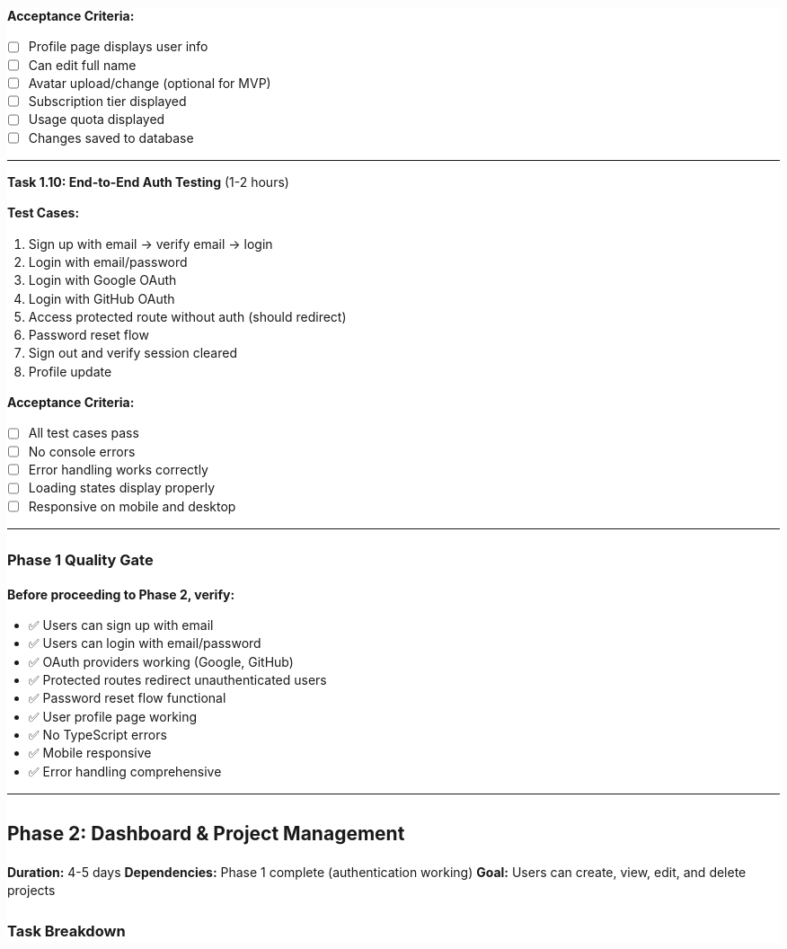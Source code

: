 **Acceptance Criteria:**
- [ ] Profile page displays user info
- [ ] Can edit full name
- [ ] Avatar upload/change (optional for MVP)
- [ ] Subscription tier displayed
- [ ] Usage quota displayed
- [ ] Changes saved to database

---

**Task 1.10: End-to-End Auth Testing** (1-2 hours)

**Test Cases:**
1. Sign up with email → verify email → login
2. Login with email/password
3. Login with Google OAuth
4. Login with GitHub OAuth
5. Access protected route without auth (should redirect)
6. Password reset flow
7. Sign out and verify session cleared
8. Profile update

**Acceptance Criteria:**
- [ ] All test cases pass
- [ ] No console errors
- [ ] Error handling works correctly
- [ ] Loading states display properly
- [ ] Responsive on mobile and desktop

---

### Phase 1 Quality Gate

**Before proceeding to Phase 2, verify:**
- ✅ Users can sign up with email
- ✅ Users can login with email/password
- ✅ OAuth providers working (Google, GitHub)
- ✅ Protected routes redirect unauthenticated users
- ✅ Password reset flow functional
- ✅ User profile page working
- ✅ No TypeScript errors
- ✅ Mobile responsive
- ✅ Error handling comprehensive

---

## Phase 2: Dashboard & Project Management

**Duration:** 4-5 days
**Dependencies:** Phase 1 complete (authentication working)
**Goal:** Users can create, view, edit, and delete projects

### Task Breakdown
